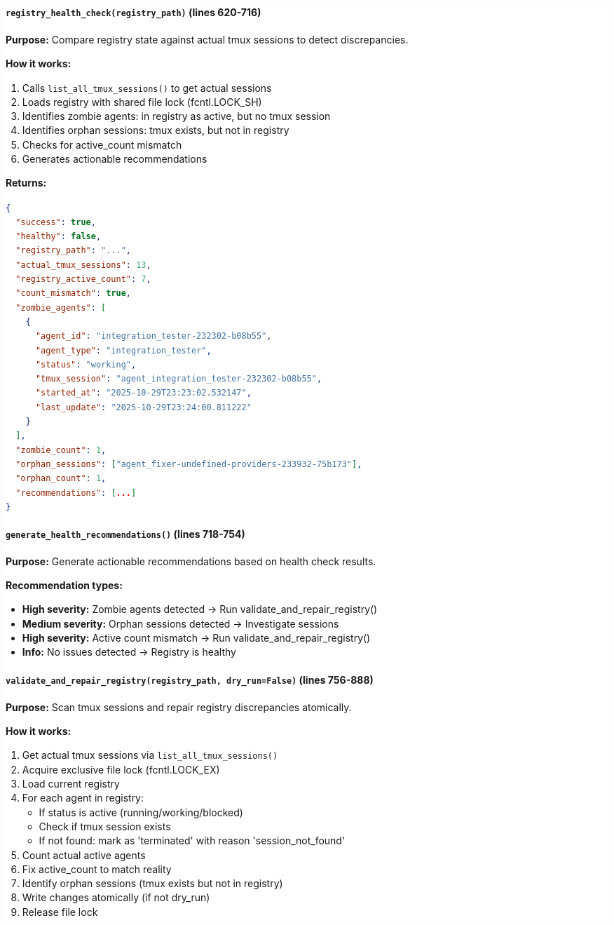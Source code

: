 #### `registry_health_check(registry_path)` (lines 620-716)
**Purpose:** Compare registry state against actual tmux sessions to detect discrepancies.

**How it works:**
1. Calls `list_all_tmux_sessions()` to get actual sessions
2. Loads registry with shared file lock (fcntl.LOCK_SH)
3. Identifies zombie agents: in registry as active, but no tmux session
4. Identifies orphan sessions: tmux exists, but not in registry
5. Checks for active_count mismatch
6. Generates actionable recommendations

**Returns:**
```json
{
  "success": true,
  "healthy": false,
  "registry_path": "...",
  "actual_tmux_sessions": 13,
  "registry_active_count": 7,
  "count_mismatch": true,
  "zombie_agents": [
    {
      "agent_id": "integration_tester-232302-b08b55",
      "agent_type": "integration_tester",
      "status": "working",
      "tmux_session": "agent_integration_tester-232302-b08b55",
      "started_at": "2025-10-29T23:23:02.532147",
      "last_update": "2025-10-29T23:24:00.811222"
    }
  ],
  "zombie_count": 1,
  "orphan_sessions": ["agent_fixer-undefined-providers-233932-75b173"],
  "orphan_count": 1,
  "recommendations": [...]
}
```

#### `generate_health_recommendations()` (lines 718-754)
**Purpose:** Generate actionable recommendations based on health check results.

**Recommendation types:**
- **High severity:** Zombie agents detected → Run validate_and_repair_registry()
- **Medium severity:** Orphan sessions detected → Investigate sessions
- **High severity:** Active count mismatch → Run validate_and_repair_registry()
- **Info:** No issues detected → Registry is healthy

#### `validate_and_repair_registry(registry_path, dry_run=False)` (lines 756-888)
**Purpose:** Scan tmux sessions and repair registry discrepancies atomically.

**How it works:**
1. Get actual tmux sessions via `list_all_tmux_sessions()`
2. Acquire exclusive file lock (fcntl.LOCK_EX)
3. Load current registry
4. For each agent in registry:
   - If status is active (running/working/blocked)
   - Check if tmux session exists
   - If not found: mark as 'terminated' with reason 'session_not_found'
5. Count actual active agents
6. Fix active_count to match reality
7. Identify orphan sessions (tmux exists but not in registry)
8. Write changes atomically (if not dry_run)
9. Release file lock
